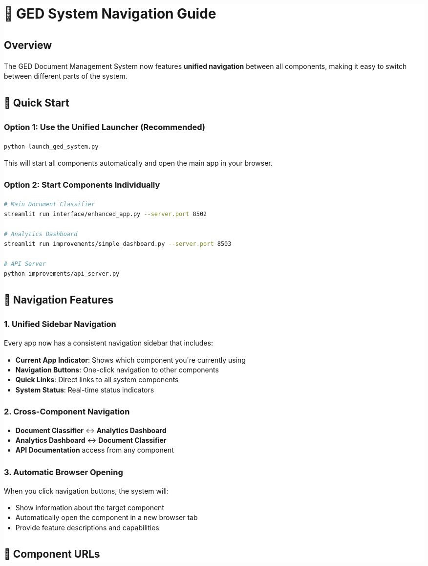 # 🧭 GED System Navigation Guide

## Overview
The GED Document Management System now features **unified navigation** between all components, making it easy to switch between different parts of the system.

## 🚀 Quick Start

### Option 1: Use the Unified Launcher (Recommended)
```bash
python launch_ged_system.py
```
This will start all components automatically and open the main app in your browser.

### Option 2: Start Components Individually
```bash
# Main Document Classifier
streamlit run interface/enhanced_app.py --server.port 8502

# Analytics Dashboard
streamlit run improvements/simple_dashboard.py --server.port 8503

# API Server
python improvements/api_server.py
```

## 🧭 Navigation Features

### 1. **Unified Sidebar Navigation**
Every app now has a consistent navigation sidebar that includes:
- **Current App Indicator**: Shows which component you're currently using
- **Navigation Buttons**: One-click navigation to other components
- **Quick Links**: Direct links to all system components
- **System Status**: Real-time status indicators

### 2. **Cross-Component Navigation**
- **Document Classifier** ↔ **Analytics Dashboard**
- **Analytics Dashboard** ↔ **Document Classifier**
- **API Documentation** access from any component

### 3. **Automatic Browser Opening**
When you click navigation buttons, the system will:
- Show information about the target component
- Automatically open the component in a new browser tab
- Provide feature descriptions and capabilities

## 📱 Component URLs
